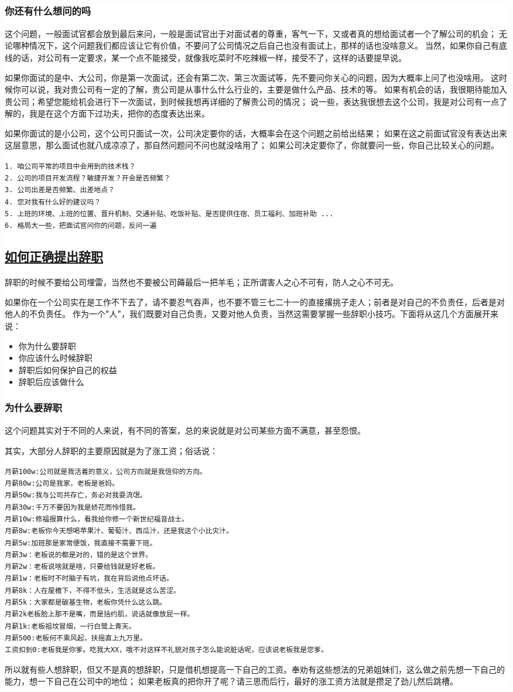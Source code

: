 ### 你还有什么想问的吗
这个问题，一般面试官都会放到最后来问，一般是面试官出于对面试者的尊重，客气一下，又或者真的想给面试者一个了解公司的机会；
无论哪种情况下，这个问题我们都应该让它有价值，不要问了公司情况之后自己也没有面试上，那样的话也没啥意义。
当然，如果你自己有底线的话，对公司有一定要求，某一个点不能接受，就像我吃菜时不吃辣椒一样，接受不了，这样的话要提早说。

如果你面试的是中、大公司，你是第一次面试，还会有第二次、第三次面试等，先不要问你关心的问题，因为大概率上问了也没啥用。
这时候你可以说，我对贵公司有一定的了解，贵公司是从事什么什么行业的，主要是做什么产品、技术的等。
如果有机会的话，我很期待能加入贵公司；希望您能给机会进行下一次面试，到时候我想再详细的了解贵公司的情况；
说一些，表达我很想去这个公司，我是对公司有一点了解的，我是在这个方面下过功夫，把你的态度表达出来。

如果你面试的是小公司，这个公司只面试一次，公司决定要你的话，大概率会在这个问题之前给出结果；
如果在这之前面试官没有表达出来这层意思，那么面试也就八成凉凉了，那自然问题问不问也就没啥用了；
如果公司决定要你了，你就要问一些，你自己比较关心的问题。

```
1. 咱公司平常的项目中会用到的技术栈？
2. 公司的项目开发流程？敏捷开发？开会是否频繁？
3. 公司出差是否频繁、出差地点？
4. 您对我有什么好的建议吗？
5. 上班的环境、上班的位置、晋升机制、交通补贴、吃饭补贴、是否提供住宿、员工福利、加班补助 ...
6. 格局大一些，把面试官问你的问题，反问一遍
```

## [如何正确提出辞职](https://www.bilibili.com/video/BV1zL411W7HG)
辞职的时候不要给公司埋雷，当然也不要被公司薅最后一把羊毛；正所谓害人之心不可有，防人之心不可无。

如果你在一个公司实在是工作不下去了，请不要忍气吞声，也不要不管三七二十一的直接撂挑子走人；前者是对自己的不负责任，后者是对他人的不负责任。
作为一个"人"，我们既要对自己负责，又要对他人负责，当然这需要掌握一些辞职小技巧。下面将从这几个方面展开来说：

- 你为什么要辞职
- 你应该什么时候辞职
- 辞职后如何保护自己的权益
- 辞职后应该做什么

### 为什么要辞职
这个问题其实对于不同的人来说，有不同的答案，总的来说就是对公司某些方面不满意，甚至怨恨。

其实，大部分人辞职的主要原因就是为了涨工资；俗话说：
```
月薪100w:公司就是我活着的意义，公司方向就是我信仰的方向。
月薪80w:公司是我家，老板是爸妈。
月薪50w:我与公司共存亡，务必对我耍流氓。
月薪30w:千万不要因为我是娇花而怜惜我。
月薪10w:修福报算什么，看我给你修一个新世纪福音战士。
月薪8w:老板你今天想喝苹果汁、葡萄汁、西瓜汁，还是我这个小比灾汁。
月薪5w:加班那是家常便饭，我直接不需要下班。
月薪3w：老板说的都是对的，错的是这个世界。
月薪2w：老板说啥就是啥，只要给钱就是好老板。
月薪1w：老板时不时脑子有坑，我在背后说他点坏话。
月薪8k：人在屋檐下，不得不低头，生活就是这么苦涩。
月薪5k：大家都是碳基生物，老板你凭什么这么跳。
月薪2k老板脸上那不是嘴，而是括约肌，说话就像放屁一样。
月薪1k:老板祖坟冒烟，一行白鹭上青天。
月薪500:老板何不乘风起，扶摇直上九万里。
工资扣到0:老板我是你爹。吃我大XX，哦不对这样不礼貌对孩子怎么能说脏话呢，应该说老板我是您爹。
```
所以就有些人想辞职，但又不是真的想辞职，只是借机想提高一下自己的工资。奉劝有这些想法的兄弟姐妹们，这么做之前先想一下自己的能力，想一下自己在公司中的地位；
如果老板真的把你开了呢？请三思而后行，最好的涨工资方法就是攒足了劲儿然后跳槽。
